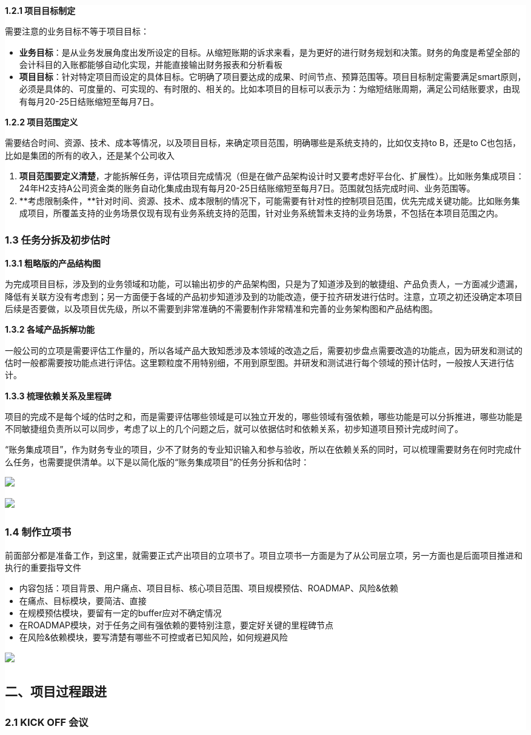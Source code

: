 **1.2.1 项目目标制定**

需要注意的业务目标不等于项目目标：

*   **业务目标**：是从业务发展角度出发所设定的目标。从缩短账期的诉求来看，是为更好的进行财务规划和决策。财务的角度是希望全部的会计科目的入账都能够自动化实现，并能直接输出财务报表和分析看板
*   **项目目标**：针对特定项目而设定的具体目标。它明确了项目要达成的成果、时间节点、预算范围等。项目目标制定需要满足smart原则，必须是具体的、可度量的、可实现的、有时限的、相关的。比如本项目的目标可以表示为：为缩短结账周期，满足公司结账要求，由现有每月20-25日结账缩短至每月7日。

**1.2.2 项目范围定义**

需要结合时间、资源、技术、成本等情况，以及项目目标，来确定项目范围，明确哪些是系统支持的，比如仅支持to B，还是to C也包括，比如是集团的所有的收入，还是某个公司收入

1.  **项目范围要定义清楚**，才能拆解任务，评估项目完成情况（但是在做产品架构设计时又要考虑好平台化、扩展性）。比如账务集成项目：24年H2支持A公司资金类的账务自动化集成由现有每月20-25日结账缩短至每月7日。范围就包括完成时间、业务范围等。
2.  **考虑限制条件，**针对时间、资源、技术、成本限制的情况下，可能需要有针对性的控制项目范围，优先完成关键功能。比如账务集成项目，所覆盖支持的业务场景仅现有现有业务系统支持的范围，针对业务系统暂未支持的业务场景，不包括在本项目范围之内。

### 1.3 任务分拆及初步估时

**1.3.1 粗略版的产品结构图**

为完成项目目标，涉及到的业务领域和功能，可以输出初步的产品架构图，只是为了知道涉及到的敏捷组、产品负责人，一方面减少遗漏，降低有关联方没有考虑到；另一方面便于各域的产品初步知道涉及到的功能改造，便于拉齐研发进行估时。注意，立项之初还没确定本项目后续是否要做，以及项目优先级，所以不需要到非常准确的不需要制作非常精准和完善的业务架构图和产品结构图。

**1.3.2 各域产品拆解功能**

一般公司的立项是需要评估工作量的，所以各域产品大致知悉涉及本领域的改造之后，需要初步盘点需要改造的功能点，因为研发和测试的估时一般都需要按功能点进行评估。这里颗粒度不用特别细，不用到原型图。并研发和测试进行每个领域的预计估时，一般按人天进行估计。

**1.3.3 梳理依赖关系及里程碑**

项目的完成不是每个域的估时之和，而是需要评估哪些领域是可以独立开发的，哪些领域有强依赖，哪些功能是可以分拆推进，哪些功能是不同敏捷组负责所以可以同步，考虑了以上的几个问题之后，就可以依据估时和依赖关系，初步知道项目预计完成时间了。

“账务集成项目”，作为财务专业的项目，少不了财务的专业知识输入和参与验收，所以在依赖关系的同时，可以梳理需要财务在何时完成什么任务，也需要提供清单。以下是以简化版的“账务集成项目”的任务分拆和估时：

![](https://image.woshipm.com/2024/11/09/9774f00a-9e73-11ef-84c2-00163e0b5ff3.png)

![](https://image.woshipm.com/2024/11/09/d722d6a4-9e73-11ef-baf4-00163e0b5ff3.png)

### 1.4 制作立项书

前面部分都是准备工作，到这里，就需要正式产出项目的立项书了。项目立项书一方面是为了从公司层立项，另一方面也是后面项目推进和执行的重要指导文件

*   内容包括：项目背景、用户痛点、项目目标、核心项目范围、项目规模预估、ROADMAP、风险&依赖
*   在痛点、目标模块，要简洁、直接
*   在规模预估模块，要留有一定的buffer应对不确定情况
*   在ROADMAP模块，对于任务之间有强依赖的要特别注意，要定好关键的里程碑节点
*   在风险&依赖模块，要写清楚有哪些不可控或者已知风险，如何规避风险

![](https://image.woshipm.com/2024/11/09/f4767652-9e73-11ef-84c2-00163e0b5ff3.png)

## 二、项目过程跟进

### 2.1 KICK OFF 会议
